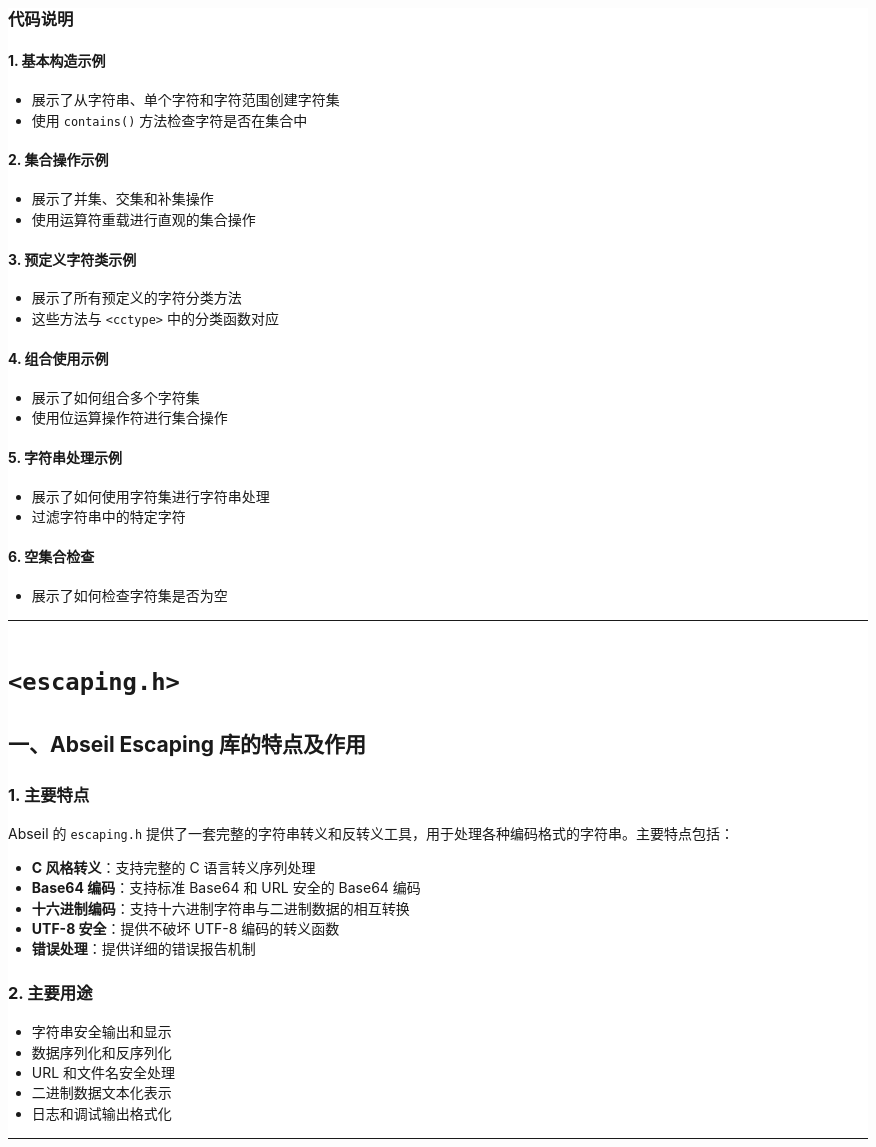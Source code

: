 ### 代码说明

#### 1. 基本构造示例
- 展示了从字符串、单个字符和字符范围创建字符集
- 使用 `contains()` 方法检查字符是否在集合中

#### 2. 集合操作示例
- 展示了并集、交集和补集操作
- 使用运算符重载进行直观的集合操作

#### 3. 预定义字符类示例
- 展示了所有预定义的字符分类方法
- 这些方法与 `<cctype>` 中的分类函数对应

#### 4. 组合使用示例
- 展示了如何组合多个字符集
- 使用位运算操作符进行集合操作

#### 5. 字符串处理示例
- 展示了如何使用字符集进行字符串处理
- 过滤字符串中的特定字符

#### 6. 空集合检查
- 展示了如何检查字符集是否为空

---



# `<escaping.h>`

## 一、Abseil Escaping 库的特点及作用

### 1. 主要特点

Abseil 的 `escaping.h` 提供了一套完整的字符串转义和反转义工具，用于处理各种编码格式的字符串。主要特点包括：

- **C 风格转义**：支持完整的 C 语言转义序列处理
- **Base64 编码**：支持标准 Base64 和 URL 安全的 Base64 编码
- **十六进制编码**：支持十六进制字符串与二进制数据的相互转换
- **UTF-8 安全**：提供不破坏 UTF-8 编码的转义函数
- **错误处理**：提供详细的错误报告机制

### 2. 主要用途

- 字符串安全输出和显示
- 数据序列化和反序列化
- URL 和文件名安全处理
- 二进制数据文本化表示
- 日志和调试输出格式化

---
